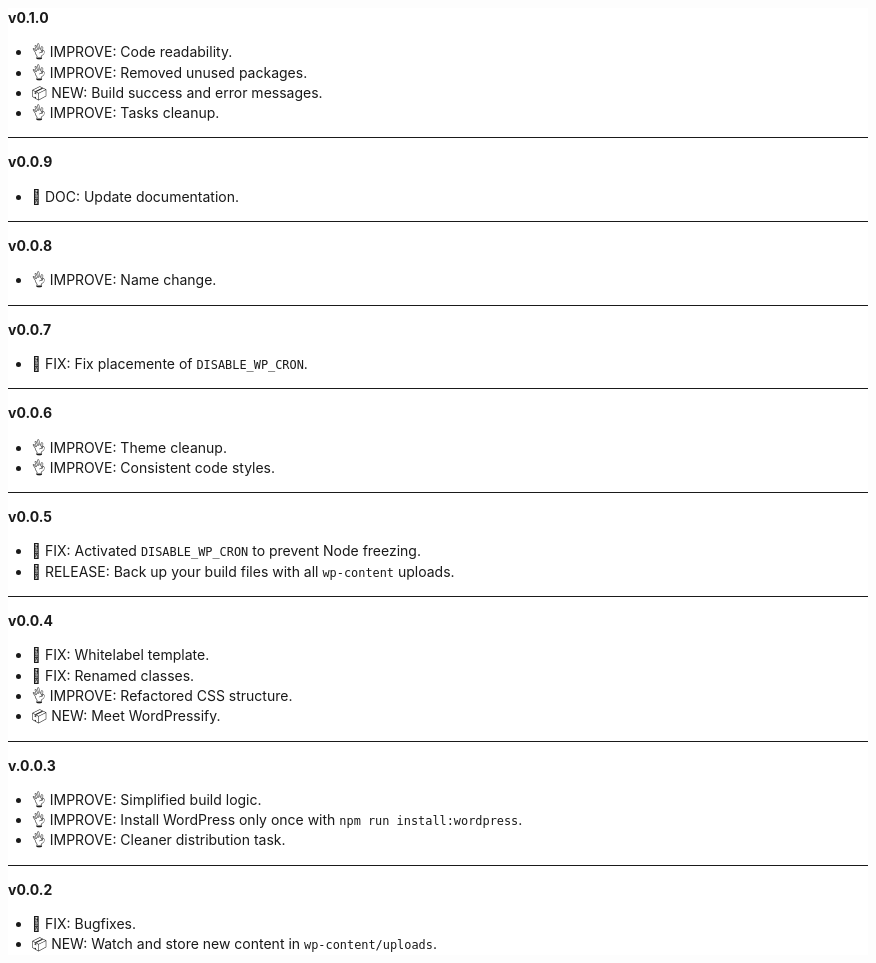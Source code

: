 **v0.1.0**
- 👌 IMPROVE: Code readability.
- 👌 IMPROVE: Removed unused packages.
- 📦 NEW: Build success and error messages.
- 👌 IMPROVE: Tasks cleanup.

---

**v0.0.9**
- 📖 DOC: Update documentation.

---

**v0.0.8**
- 👌 IMPROVE: Name change.

---

**v0.0.7**
- 🐛 FIX: Fix placemente of `DISABLE_WP_CRON`.

---

**v0.0.6**
- 👌 IMPROVE: Theme cleanup.
- 👌 IMPROVE: Consistent code styles.

---

**v0.0.5**
- 🐛 FIX: Activated `DISABLE_WP_CRON` to prevent Node freezing.
- 🚀 RELEASE: Back up your build files with all `wp-content` uploads.

---

**v0.0.4**
- 🐛 FIX: Whitelabel template.
- 🐛 FIX: Renamed classes.
- 👌 IMPROVE: Refactored CSS structure.
- 📦 NEW: Meet WordPressify.

---

**v.0.0.3**
- 👌 IMPROVE: Simplified build logic.
- 👌 IMPROVE: Install WordPress only once with `npm run install:wordpress`.
- 👌 IMPROVE: Cleaner distribution task.

---

**v0.0.2**
- 🐛 FIX: Bugfixes.
- 📦 NEW: Watch and store new content in `wp-content/uploads`.